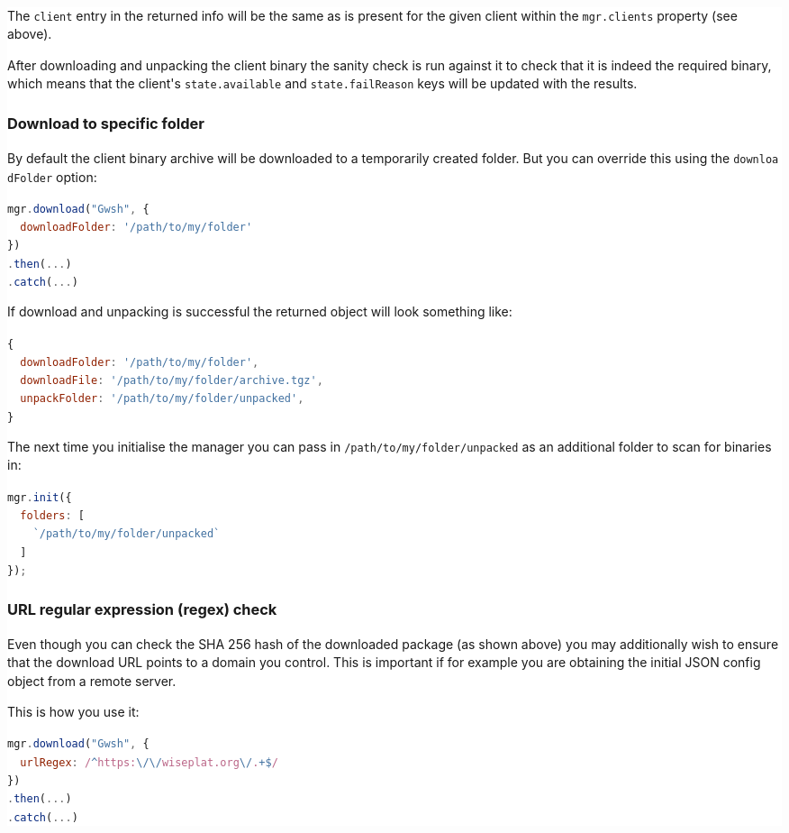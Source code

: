 The `client` entry in the returned info will be the same as is present for the given client within the `mgr.clients` property (see above).

After downloading and unpacking the client binary the sanity check is run against it to check that it is indeed the required binary, which means that the client's `state.available` and `state.failReason` keys will be updated with the results.

### Download to specific folder

By default the client binary archive will be downloaded to a temporarily created folder. But you can override this using the `downloadFolder` option:

```js
mgr.download("Gwsh", {
  downloadFolder: '/path/to/my/folder'
})
.then(...)
.catch(...)
```

If download and unpacking is successful the returned object will look something like:

```js
{
  downloadFolder: '/path/to/my/folder',
  downloadFile: '/path/to/my/folder/archive.tgz',
  unpackFolder: '/path/to/my/folder/unpacked',
}
```

The next time you initialise the manager you can pass in `/path/to/my/folder/unpacked` as an additional folder to scan for binaries in:

```js
mgr.init({
  folders: [
    `/path/to/my/folder/unpacked`
  ]
});
```

### URL regular expression (regex) check

Even though you can check the SHA 256 hash of the downloaded package (as shown 
  above) you may additionally wish to ensure that the download URL points to 
a domain you control. This is important if for example you are obtaining the 
initial JSON config object from a remote server.

This is how you use it:

```js
mgr.download("Gwsh", {
  urlRegex: /^https:\/\/wiseplat.org\/.+$/
})
.then(...)
.catch(...)
```
